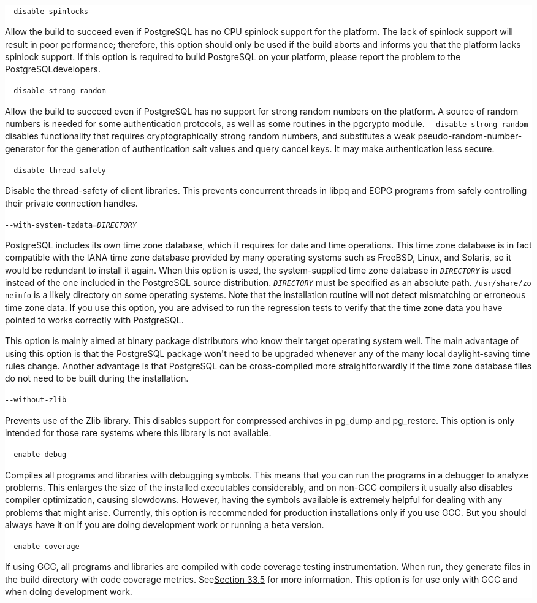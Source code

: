 `--disable-spinlocks`

Allow the build to succeed even if PostgreSQL has no CPU spinlock support for the platform. The lack of spinlock support will result in poor performance; therefore, this option should only be used if the build aborts and informs you that the platform lacks spinlock support. If this option is required to build PostgreSQL on your platform, please report the problem to the PostgreSQLdevelopers.

`--disable-strong-random`

Allow the build to succeed even if PostgreSQL has no support for strong random numbers on the platform. A source of random numbers is needed for some authentication protocols, as well as some routines in the [pgcrypto](https://www.postgresql.org/docs/current/static/pgcrypto.html) module. `--disable-strong-random` disables functionality that requires cryptographically strong random numbers, and substitutes a weak pseudo-random-number-generator for the generation of authentication salt values and query cancel keys. It may make authentication less secure.

`--disable-thread-safety`

Disable the thread-safety of client libraries. This prevents concurrent threads in libpq and ECPG programs from safely controlling their private connection handles.

`--with-system-tzdata=`_`DIRECTORY`_

PostgreSQL includes its own time zone database, which it requires for date and time operations. This time zone database is in fact compatible with the IANA time zone database provided by many operating systems such as FreeBSD, Linux, and Solaris, so it would be redundant to install it again. When this option is used, the system-supplied time zone database in _`DIRECTORY`_ is used instead of the one included in the PostgreSQL source distribution. _`DIRECTORY`_ must be specified as an absolute path. `/usr/share/zoneinfo` is a likely directory on some operating systems. Note that the installation routine will not detect mismatching or erroneous time zone data. If you use this option, you are advised to run the regression tests to verify that the time zone data you have pointed to works correctly with PostgreSQL.

This option is mainly aimed at binary package distributors who know their target operating system well. The main advantage of using this option is that the PostgreSQL package won't need to be upgraded whenever any of the many local daylight-saving time rules change. Another advantage is that PostgreSQL can be cross-compiled more straightforwardly if the time zone database files do not need to be built during the installation.

`--without-zlib`

Prevents use of the Zlib library. This disables support for compressed archives in pg\_dump and pg\_restore. This option is only intended for those rare systems where this library is not available.

`--enable-debug`

Compiles all programs and libraries with debugging symbols. This means that you can run the programs in a debugger to analyze problems. This enlarges the size of the installed executables considerably, and on non-GCC compilers it usually also disables compiler optimization, causing slowdowns. However, having the symbols available is extremely helpful for dealing with any problems that might arise. Currently, this option is recommended for production installations only if you use GCC. But you should always have it on if you are doing development work or running a beta version.

`--enable-coverage`

If using GCC, all programs and libraries are compiled with code coverage testing instrumentation. When run, they generate files in the build directory with code coverage metrics. See[Section 33.5](https://www.postgresql.org/docs/current/static/regress-coverage.html) for more information. This option is for use only with GCC and when doing development work.
